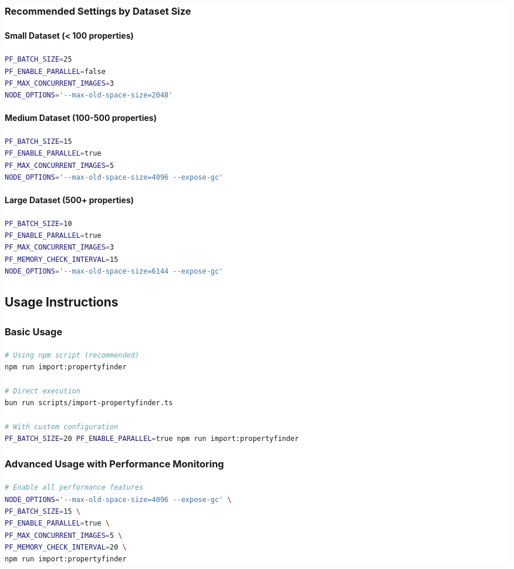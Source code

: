 ### Recommended Settings by Dataset Size

#### Small Dataset (< 100 properties)
```bash
PF_BATCH_SIZE=25
PF_ENABLE_PARALLEL=false
PF_MAX_CONCURRENT_IMAGES=3
NODE_OPTIONS='--max-old-space-size=2048'
```

#### Medium Dataset (100-500 properties)
```bash
PF_BATCH_SIZE=15
PF_ENABLE_PARALLEL=true
PF_MAX_CONCURRENT_IMAGES=5
NODE_OPTIONS='--max-old-space-size=4096 --expose-gc'
```

#### Large Dataset (500+ properties)
```bash
PF_BATCH_SIZE=10
PF_ENABLE_PARALLEL=true
PF_MAX_CONCURRENT_IMAGES=3
PF_MEMORY_CHECK_INTERVAL=15
NODE_OPTIONS='--max-old-space-size=6144 --expose-gc'
```

## Usage Instructions

### Basic Usage
```bash
# Using npm script (recommended)
npm run import:propertyfinder

# Direct execution
bun run scripts/import-propertyfinder.ts

# With custom configuration
PF_BATCH_SIZE=20 PF_ENABLE_PARALLEL=true npm run import:propertyfinder
```

### Advanced Usage with Performance Monitoring
```bash
# Enable all performance features
NODE_OPTIONS='--max-old-space-size=4096 --expose-gc' \
PF_BATCH_SIZE=15 \
PF_ENABLE_PARALLEL=true \
PF_MAX_CONCURRENT_IMAGES=5 \
PF_MEMORY_CHECK_INTERVAL=20 \
npm run import:propertyfinder
```
